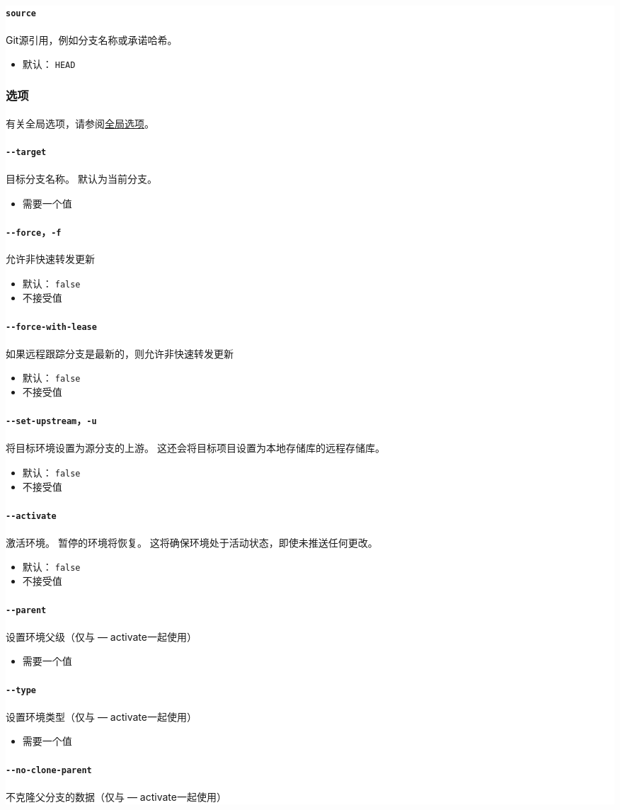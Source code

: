 #### `source`

Git源引用，例如分支名称或承诺哈希。

- 默认： `HEAD`

### 选项

有关全局选项，请参阅[全局选项](#global-options)。

#### `--target`

目标分支名称。 默认为当前分支。

- 需要一个值

#### `--force`，`-f`

允许非快速转发更新

- 默认： `false`
- 不接受值

#### `--force-with-lease`

如果远程跟踪分支是最新的，则允许非快速转发更新

- 默认： `false`
- 不接受值

#### `--set-upstream`，`-u`

将目标环境设置为源分支的上游。 这还会将目标项目设置为本地存储库的远程存储库。

- 默认： `false`
- 不接受值

#### `--activate`

激活环境。 暂停的环境将恢复。 这将确保环境处于活动状态，即使未推送任何更改。

- 默认： `false`
- 不接受值

#### `--parent`

设置环境父级（仅与 — activate一起使用）

- 需要一个值

#### `--type`

设置环境类型（仅与 — activate一起使用）

- 需要一个值

#### `--no-clone-parent`

不克隆父分支的数据（仅与 — activate一起使用）
